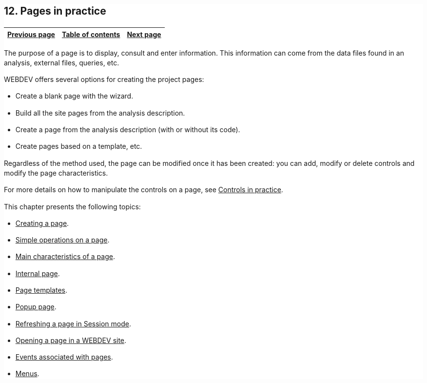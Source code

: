





## 12. Pages in practice

			






| [Previous page](../Concepts_WB/1410087122.md) | [Table of contents](../Concepts_WB/1410087102.md) | [Next page](../Concepts_WB/1410087124.md) |
| --- | --- | --- |



<a name="NOTE1"></a>
<a name="NOTE1_1"></a>
The purpose of a page is to display, consult and enter information. This information can come from the data files found in an analysis, external files, queries, etc.

WEBDEV offers several options for creating the project pages:

- Create a blank page with the wizard.

- Build all the site pages from the analysis description.

- Create a page from the analysis description (with or without its code).

- Create pages based on a template, etc.


Regardless of the method used, the page can be modified once it has been created: you can add, modify or delete controls and modify the page characteristics.

For more details on how to manipulate the controls on a page, see [Controls in practice](../Concepts_WB/1410087125.md).

This chapter presents the following topics:

- [Creating a page](#NOTE2_1).

- [Simple operations on a page](#NOTE3_1).

- [Main characteristics of a page](#NOTE4_1).

- [Internal page](#NOTE5_1).

- [Page templates](#NOTE6_1).

- [Popup page](#NOTE7_1).

- [Refreshing a page in Session mode](#NOTE8_1).

- [Opening a page in a WEBDEV site](#NOTE10_1).

- [Events associated with pages](#NOTE11_1).

- [Menus](#NOTE12_1).




<a name="NOTE2"></a>
<a name="NOTE2_1"></a>
